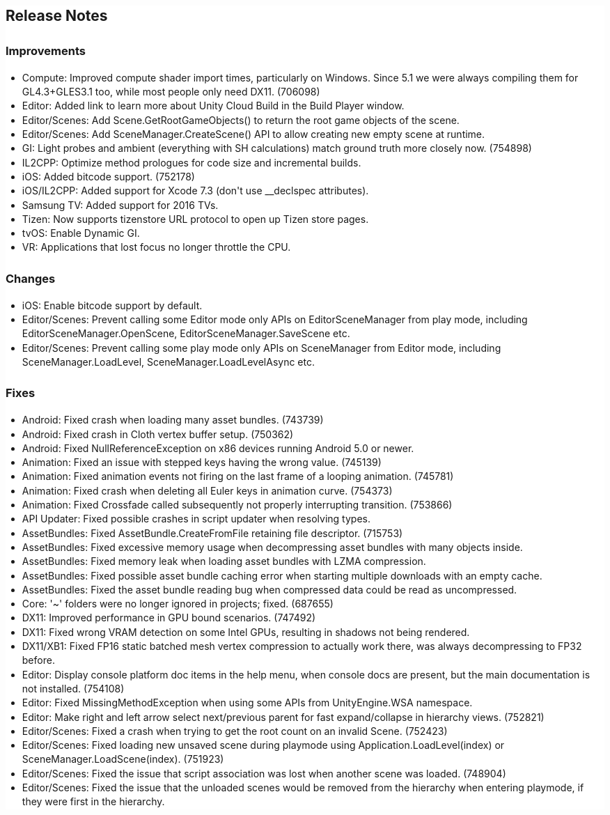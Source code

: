 ## Release Notes

### Improvements

-   Compute: Improved compute shader import times, particularly on Windows. Since 5.1 we were always compiling them for GL4.3+GLES3.1 too, while most people only need DX11. (706098)
-   Editor: Added link to learn more about Unity Cloud Build in the Build Player window.
-   Editor/Scenes: Add Scene.GetRootGameObjects() to return the root game objects of the scene.
-   Editor/Scenes: Add SceneManager.CreateScene() API to allow creating new empty scene at runtime.
-   GI: Light probes and ambient (everything with SH calculations) match ground truth more closely now. (754898)
-   IL2CPP: Optimize method prologues for code size and incremental builds.
-   iOS: Added bitcode support. (752178)
-   iOS/IL2CPP: Added support for Xcode 7.3 (don\'t use \_\_declspec attributes).
-   Samsung TV: Added support for 2016 TVs.
-   Tizen: Now supports tizenstore URL protocol to open up Tizen store pages.
-   tvOS: Enable Dynamic GI.
-   VR: Applications that lost focus no longer throttle the CPU.

### Changes

-   iOS: Enable bitcode support by default.
-   Editor/Scenes: Prevent calling some Editor mode only APIs on EditorSceneManager from play mode, including EditorSceneManager.OpenScene, EditorSceneManager.SaveScene etc.
-   Editor/Scenes: Prevent calling some play mode only APIs on SceneManager from Editor mode, including SceneManager.LoadLevel, SceneManager.LoadLevelAsync etc.

### Fixes

-   Android: Fixed crash when loading many asset bundles. (743739)
-   Android: Fixed crash in Cloth vertex buffer setup. (750362)
-   Android: Fixed NullReferenceException on x86 devices running Android 5.0 or newer.
-   Animation: Fixed an issue with stepped keys having the wrong value. (745139)
-   Animation: Fixed animation events not firing on the last frame of a looping animation. (745781)
-   Animation: Fixed crash when deleting all Euler keys in animation curve. (754373)
-   Animation: Fixed Crossfade called subsequently not properly interrupting transition. (753866)
-   API Updater: Fixed possible crashes in script updater when resolving types.
-   AssetBundles: Fixed AssetBundle.CreateFromFile retaining file descriptor. (715753)
-   AssetBundles: Fixed excessive memory usage when decompressing asset bundles with many objects inside.
-   AssetBundles: Fixed memory leak when loading asset bundles with LZMA compression.
-   AssetBundles: Fixed possible asset bundle caching error when starting multiple downloads with an empty cache.
-   AssetBundles: Fixed the asset bundle reading bug when compressed data could be read as uncompressed.
-   Core: \'\~\' folders were no longer ignored in projects; fixed. (687655)
-   DX11: Improved performance in GPU bound scenarios. (747492)
-   DX11: Fixed wrong VRAM detection on some Intel GPUs, resulting in shadows not being rendered.
-   DX11/XB1: Fixed FP16 static batched mesh vertex compression to actually work there, was always decompressing to FP32 before.
-   Editor: Display console platform doc items in the help menu, when console docs are present, but the main documentation is not installed. (754108)
-   Editor: Fixed MissingMethodException when using some APIs from UnityEngine.WSA namespace.
-   Editor: Make right and left arrow select next/previous parent for fast expand/collapse in hierarchy views. (752821)
-   Editor/Scenes: Fixed a crash when trying to get the root count on an invalid Scene. (752423)
-   Editor/Scenes: Fixed loading new unsaved scene during playmode using Application.LoadLevel(index) or SceneManager.LoadScene(index). (751923)
-   Editor/Scenes: Fixed the issue that script association was lost when another scene was loaded. (748904)
-   Editor/Scenes: Fixed the issue that the unloaded scenes would be removed from the hierarchy when entering playmode, if they were first in the hierarchy.